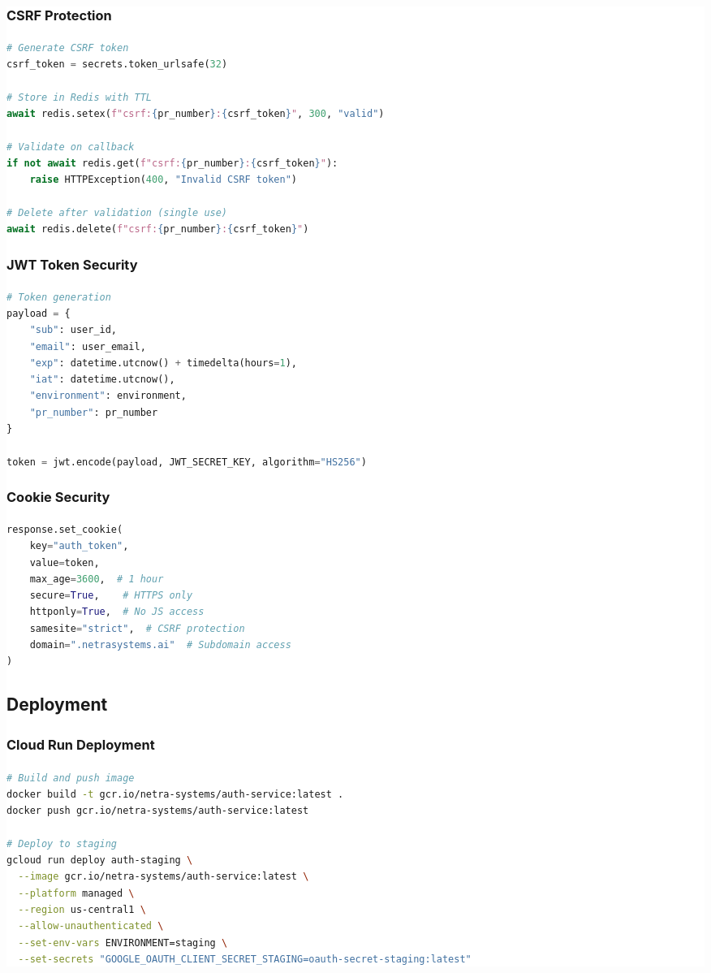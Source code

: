 ### CSRF Protection

```python
# Generate CSRF token
csrf_token = secrets.token_urlsafe(32)

# Store in Redis with TTL
await redis.setex(f"csrf:{pr_number}:{csrf_token}", 300, "valid")

# Validate on callback
if not await redis.get(f"csrf:{pr_number}:{csrf_token}"):
    raise HTTPException(400, "Invalid CSRF token")

# Delete after validation (single use)
await redis.delete(f"csrf:{pr_number}:{csrf_token}")
```

### JWT Token Security

```python
# Token generation
payload = {
    "sub": user_id,
    "email": user_email,
    "exp": datetime.utcnow() + timedelta(hours=1),
    "iat": datetime.utcnow(),
    "environment": environment,
    "pr_number": pr_number
}

token = jwt.encode(payload, JWT_SECRET_KEY, algorithm="HS256")
```

### Cookie Security

```python
response.set_cookie(
    key="auth_token",
    value=token,
    max_age=3600,  # 1 hour
    secure=True,    # HTTPS only
    httponly=True,  # No JS access
    samesite="strict",  # CSRF protection
    domain=".netrasystems.ai"  # Subdomain access
)
```

## Deployment

### Cloud Run Deployment

```bash
# Build and push image
docker build -t gcr.io/netra-systems/auth-service:latest .
docker push gcr.io/netra-systems/auth-service:latest

# Deploy to staging
gcloud run deploy auth-staging \
  --image gcr.io/netra-systems/auth-service:latest \
  --platform managed \
  --region us-central1 \
  --allow-unauthenticated \
  --set-env-vars ENVIRONMENT=staging \
  --set-secrets "GOOGLE_OAUTH_CLIENT_SECRET_STAGING=oauth-secret-staging:latest"

```